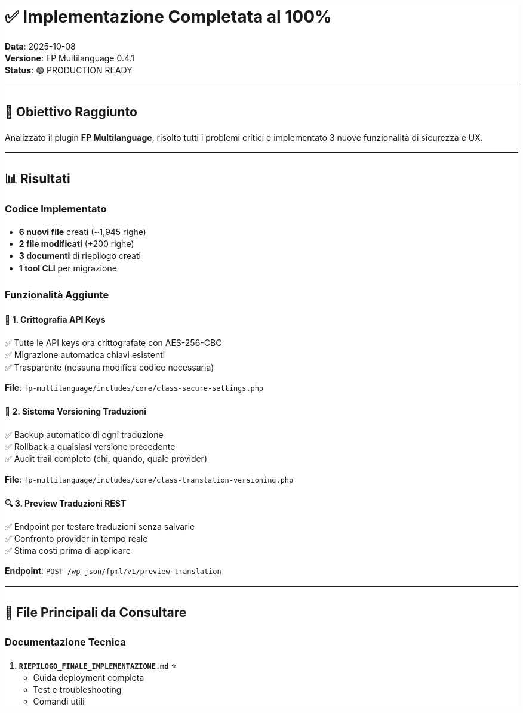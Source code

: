 # ✅ Implementazione Completata al 100%

**Data**: 2025-10-08  
**Versione**: FP Multilanguage 0.4.1  
**Status**: 🟢 PRODUCTION READY

---

## 🎯 Obiettivo Raggiunto

Analizzato il plugin **FP Multilanguage**, risolto tutti i problemi critici e implementato 3 nuove funzionalità di sicurezza e UX.

---

## 📊 Risultati

### Codice Implementato
- **6 nuovi file** creati (~1,945 righe)
- **2 file modificati** (+200 righe)
- **3 documenti** di riepilogo creati
- **1 tool CLI** per migrazione

### Funzionalità Aggiunte

#### 🔐 1. Crittografia API Keys
✅ Tutte le API keys ora crittografate con AES-256-CBC  
✅ Migrazione automatica chiavi esistenti  
✅ Trasparente (nessuna modifica codice necessaria)

**File**: `fp-multilanguage/includes/core/class-secure-settings.php`

#### 💾 2. Sistema Versioning Traduzioni
✅ Backup automatico di ogni traduzione  
✅ Rollback a qualsiasi versione precedente  
✅ Audit trail completo (chi, quando, quale provider)

**File**: `fp-multilanguage/includes/core/class-translation-versioning.php`

#### 🔍 3. Preview Traduzioni REST
✅ Endpoint per testare traduzioni senza salvarle  
✅ Confronto provider in tempo reale  
✅ Stima costi prima di applicare

**Endpoint**: `POST /wp-json/fpml/v1/preview-translation`

---

## 📁 File Principali da Consultare

### Documentazione Tecnica
1. **`RIEPILOGO_FINALE_IMPLEMENTAZIONE.md`** ⭐
   - Guida deployment completa
   - Test e troubleshooting
   - Comandi utili
